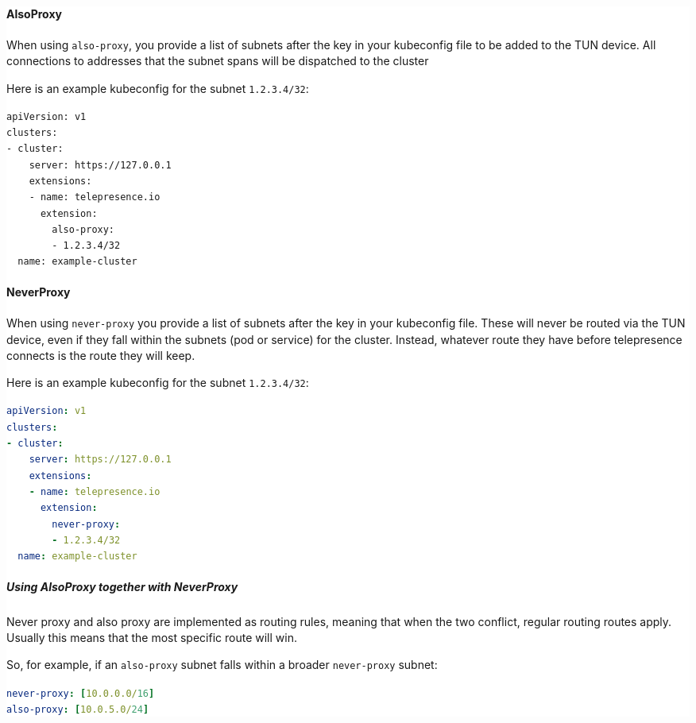 
#### AlsoProxy

When using `also-proxy`, you provide a list of subnets after the key in your kubeconfig file to be added to the TUN device.
All connections to addresses that the subnet spans will be dispatched to the cluster

Here is an example kubeconfig for the subnet `1.2.3.4/32`:
```
apiVersion: v1
clusters:
- cluster:
    server: https://127.0.0.1
    extensions:
    - name: telepresence.io
      extension:
        also-proxy:
        - 1.2.3.4/32
  name: example-cluster
```

#### NeverProxy

When using `never-proxy` you provide a list of subnets after the key in your kubeconfig file. These will never be routed via the
TUN device, even if they fall within the subnets (pod or service) for the cluster. Instead, whatever route they have before
telepresence connects is the route they will keep.

Here is an example kubeconfig for the subnet `1.2.3.4/32`:

```yaml
apiVersion: v1
clusters:
- cluster:
    server: https://127.0.0.1
    extensions:
    - name: telepresence.io
      extension:
        never-proxy:
        - 1.2.3.4/32
  name: example-cluster
```

##### Using AlsoProxy together with NeverProxy

Never proxy and also proxy are implemented as routing rules, meaning that when the two conflict, regular routing routes apply.
Usually this means that the most specific route will win.

So, for example, if an `also-proxy` subnet falls within a broader `never-proxy` subnet:

```yaml
never-proxy: [10.0.0.0/16]
also-proxy: [10.0.5.0/24]
```


[yaml-bool]: https://yaml.org/type/bool.html
[yaml-float]: https://yaml.org/type/float.html
[yaml-int]: https://yaml.org/type/int.html
[yaml-seq]: https://yaml.org/type/seq.html
[yaml-str]: https://yaml.org/type/str.html
[go-duration]: https://pkg.go.dev/time#ParseDuration
[logrus-level]: https://github.com/sirupsen/logrus/blob/v1.8.1/logrus.go#L25-L45